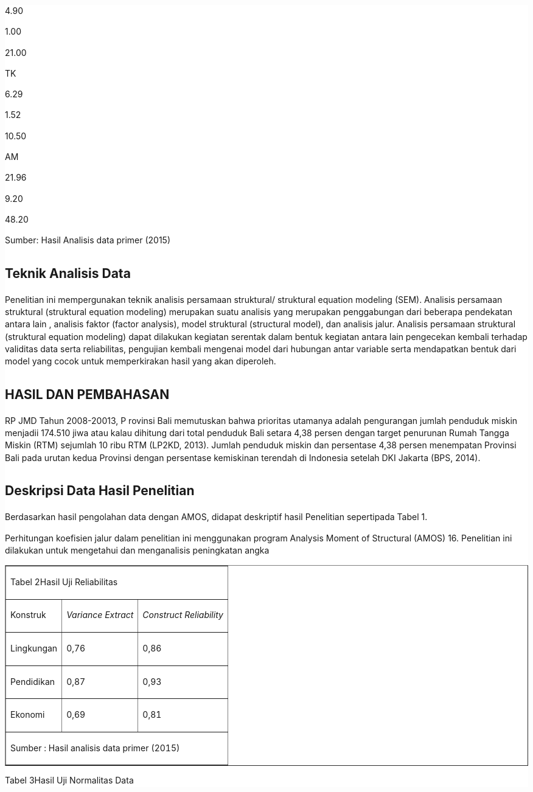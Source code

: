 <p><span class="font8">4.90</span></p></td><td style="vertical-align:top;">
<p><span class="font8">1.00</span></p></td><td style="vertical-align:top;">
<p><span class="font8">21.00</span></p></td></tr>
<tr><td style="vertical-align:top;">
<p><span class="font8">TK</span></p></td><td style="vertical-align:top;">
<p><span class="font8">6.29</span></p></td><td style="vertical-align:top;">
<p><span class="font8">1.52</span></p></td><td style="vertical-align:top;">
<p><span class="font8">10.50</span></p></td></tr>
<tr><td style="vertical-align:top;">
<p><span class="font8">AM</span></p></td><td style="vertical-align:top;">
<p><span class="font8">21.96</span></p></td><td style="vertical-align:top;">
<p><span class="font8">9.20</span></p></td><td style="vertical-align:top;">
<p><span class="font8">48.20</span></p></td></tr>
</table>
<p><span class="font6">Sumber: Hasil Analisis data primer (2015)</span></p>
<h2><a name="bookmark10"></a><span class="font9" style="font-weight:bold;"><a name="bookmark11"></a>Teknik Analisis Data</span></h2>
<p><span class="font9">Penelitian ini mempergunakan teknik analisis persamaan struktural/ struktural equation modeling (SEM). Analisis persamaan struktural (struktural equation modeling) merupakan suatu analisis yang merupakan penggabungan dari beberapa pendekatan antara lain , analisis faktor (factor analysis), model struktural (structural model), dan analisis jalur. Analisis persamaan struktural (struktural equation modeling) dapat dilakukan kegiatan serentak dalam bentuk kegiatan antara lain pengecekan kembali terhadap validitas data serta reliabilitas, pengujian kembali mengenai model dari hubungan antar variable serta mendapatkan bentuk dari model yang cocok untuk memperkirakan hasil yang akan diperoleh.</span></p>
<h2><a name="bookmark12"></a><span class="font9" style="font-weight:bold;"><a name="bookmark13"></a>HASIL DAN PEMBAHASAN</span></h2>
<p><span class="font9">RP JMD Tahun 2008-20013, P rovinsi Bali memutuskan bahwa prioritas utamanya adalah pengurangan jumlah penduduk miskin menjadii 174.510 jiwa atau kalau dihitung dari total penduduk Bali setara 4,38 persen dengan target penurunan Rumah Tangga Miskin (RTM) sejumlah 10 ribu RTM (LP2KD, 2013). Jumlah penduduk miskin dan persentase 4,38 persen menempatan Provinsi Bali pada urutan kedua Provinsi dengan persentase kemiskinan terendah di Indonesia setelah DKI Jakarta (BPS, 2014).</span></p>
<h2><a name="bookmark14"></a><span class="font9" style="font-weight:bold;"><a name="bookmark15"></a>Deskripsi Data Hasil Penelitian</span></h2>
<p><span class="font9">Berdasarkan hasil pengolahan data dengan AMOS, didapat deskriptif hasil Penelitian sepertipada Tabel 1.</span></p>
<p><span class="font9">Perhitungan koefisien jalur dalam penelitian ini menggunakan program Analysis Moment of Structural (AMOS) 16. Penelitian ini dilakukan untuk mengetahui dan menganalisis peningkatan angka</span></p>
<table border="1">
<tr><td colspan="3" style="vertical-align:top;">
<p><span class="font9">Tabel 2Hasil Uji Reliabilitas</span></p></td></tr>
<tr><td style="vertical-align:bottom;">
<p><span class="font8">Konstruk</span></p></td><td style="vertical-align:bottom;">
<p><span class="font8" style="font-style:italic;">Variance Extract</span></p></td><td style="vertical-align:bottom;">
<p><span class="font8" style="font-style:italic;">Construct Reliability</span></p></td></tr>
<tr><td style="vertical-align:top;">
<p><span class="font8">Lingkungan</span></p></td><td style="vertical-align:top;">
<p><span class="font8">0,76</span></p></td><td style="vertical-align:top;">
<p><span class="font8">0,86</span></p></td></tr>
<tr><td style="vertical-align:bottom;">
<p><span class="font8">Pendidikan</span></p></td><td style="vertical-align:bottom;">
<p><span class="font8">0,87</span></p></td><td style="vertical-align:bottom;">
<p><span class="font8">0,93</span></p></td></tr>
<tr><td style="vertical-align:bottom;">
<p><span class="font8">Ekonomi</span></p></td><td style="vertical-align:bottom;">
<p><span class="font8">0,69</span></p></td><td style="vertical-align:bottom;">
<p><span class="font8">0,81</span></p></td></tr>
<tr><td colspan="3" style="vertical-align:bottom;">
<p><span class="font6">Sumber : Hasil analisis data primer (2015)</span></p></td></tr>
</table>
<p><span class="font9">Tabel 3Hasil Uji Normalitas Data</span></p>